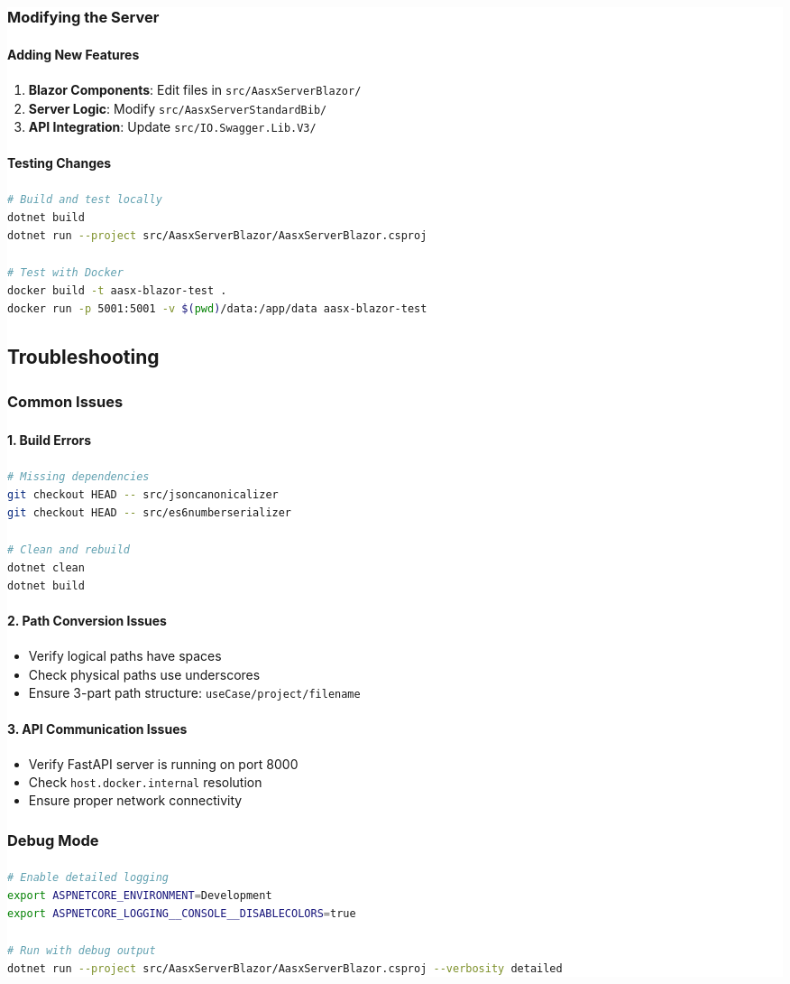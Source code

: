 ### Modifying the Server

#### Adding New Features

1. **Blazor Components**: Edit files in `src/AasxServerBlazor/`
2. **Server Logic**: Modify `src/AasxServerStandardBib/`
3. **API Integration**: Update `src/IO.Swagger.Lib.V3/`

#### Testing Changes

```bash
# Build and test locally
dotnet build
dotnet run --project src/AasxServerBlazor/AasxServerBlazor.csproj

# Test with Docker
docker build -t aasx-blazor-test .
docker run -p 5001:5001 -v $(pwd)/data:/app/data aasx-blazor-test
```

## Troubleshooting

### Common Issues

#### 1. Build Errors
```bash
# Missing dependencies
git checkout HEAD -- src/jsoncanonicalizer
git checkout HEAD -- src/es6numberserializer

# Clean and rebuild
dotnet clean
dotnet build
```

#### 2. Path Conversion Issues
- Verify logical paths have spaces
- Check physical paths use underscores
- Ensure 3-part path structure: `useCase/project/filename`

#### 3. API Communication Issues
- Verify FastAPI server is running on port 8000
- Check `host.docker.internal` resolution
- Ensure proper network connectivity

### Debug Mode

```bash
# Enable detailed logging
export ASPNETCORE_ENVIRONMENT=Development
export ASPNETCORE_LOGGING__CONSOLE__DISABLECOLORS=true

# Run with debug output
dotnet run --project src/AasxServerBlazor/AasxServerBlazor.csproj --verbosity detailed
```
